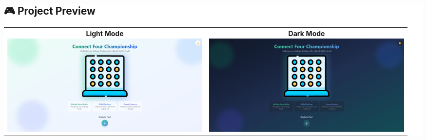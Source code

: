 ## 🎮 Project Preview

<div align="center">
    <table>
        <tr>
            <td align="center">
                <strong>Light Mode</strong><br>
                <img src="./media/Connect4_landing-dayMode.png" alt="Light Mode" width="400"/>
            </td>
            <td align="center">
                <strong>Dark Mode</strong><br>
                <img src="./media/Connect4_landing-darkMode.png" alt="Dark Mode" width="400"/>
            </td>
        </tr>
    </table>
</div>
